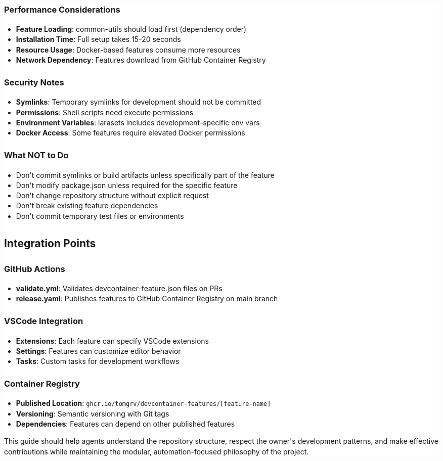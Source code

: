 ### Performance Considerations
- **Feature Loading**: common-utils should load first (dependency order)
- **Installation Time**: Full setup takes 15-20 seconds
- **Resource Usage**: Docker-based features consume more resources
- **Network Dependency**: Features download from GitHub Container Registry

### Security Notes
- **Symlinks**: Temporary symlinks for development should not be committed
- **Permissions**: Shell scripts need execute permissions
- **Environment Variables**: larasets includes development-specific env vars
- **Docker Access**: Some features require elevated Docker permissions


### What NOT to Do

- Don't commit symlinks or build artifacts unless specifically part of the feature
- Don't modify package.json unless required for the specific feature
- Don't change repository structure without explicit request
- Don't break existing feature dependencies
- Don't commit temporary test files or environments

## Integration Points

### GitHub Actions

- **validate.yml**: Validates devcontainer-feature.json files on PRs
- **release.yaml**: Publishes features to GitHub Container Registry on main branch

### VSCode Integration

- **Extensions**: Each feature can specify VSCode extensions
- **Settings**: Features can customize editor behavior
- **Tasks**: Custom tasks for development workflows

### Container Registry

- **Published Location**: `ghcr.io/tomgrv/devcontainer-features/[feature-name]`
- **Versioning**: Semantic versioning with Git tags
- **Dependencies**: Features can depend on other published features

This guide should help agents understand the repository structure, respect the owner's development patterns, and make effective contributions while maintaining the modular, automation-focused philosophy of the project.
